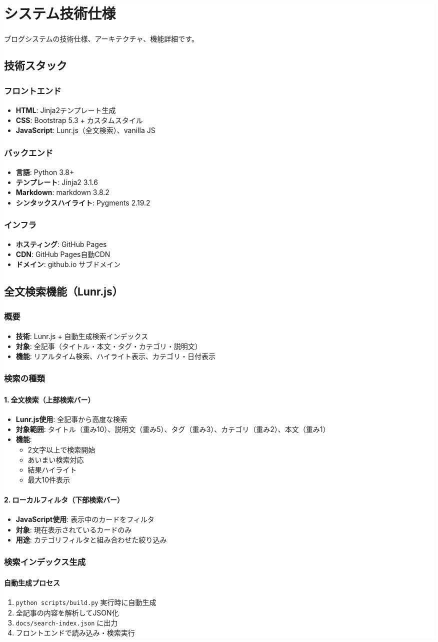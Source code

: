 # システム技術仕様

ブログシステムの技術仕様、アーキテクチャ、機能詳細です。

## 技術スタック

### フロントエンド
- **HTML**: Jinja2テンプレート生成
- **CSS**: Bootstrap 5.3 + カスタムスタイル
- **JavaScript**: Lunr.js（全文検索）、vanilla JS

### バックエンド
- **言語**: Python 3.8+
- **テンプレート**: Jinja2 3.1.6
- **Markdown**: markdown 3.8.2
- **シンタックスハイライト**: Pygments 2.19.2

### インフラ
- **ホスティング**: GitHub Pages
- **CDN**: GitHub Pages自動CDN
- **ドメイン**: github.io サブドメイン

## 全文検索機能（Lunr.js）

### 概要
- **技術**: Lunr.js + 自動生成検索インデックス
- **対象**: 全記事（タイトル・本文・タグ・カテゴリ・説明文）
- **機能**: リアルタイム検索、ハイライト表示、カテゴリ・日付表示

### 検索の種類

#### 1. 全文検索（上部検索バー）
- **Lunr.js使用**: 全記事から高度な検索
- **対象範囲**: タイトル（重み10）、説明文（重み5）、タグ（重み3）、カテゴリ（重み2）、本文（重み1）
- **機能**: 
  - 2文字以上で検索開始
  - あいまい検索対応
  - 結果ハイライト
  - 最大10件表示

#### 2. ローカルフィルタ（下部検索バー）
- **JavaScript使用**: 表示中のカードをフィルタ
- **対象**: 現在表示されているカードのみ
- **用途**: カテゴリフィルタと組み合わせた絞り込み

### 検索インデックス生成

#### 自動生成プロセス
1. `python scripts/build.py` 実行時に自動生成
2. 全記事の内容を解析してJSON化
3. `docs/search-index.json` に出力
4. フロントエンドで読み込み・検索実行

